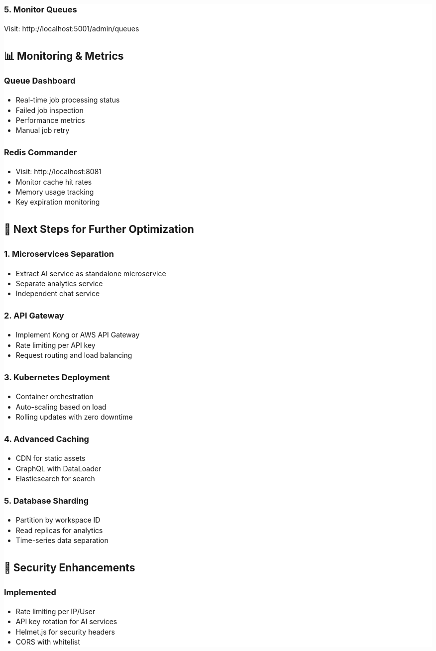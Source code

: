 ### 5. Monitor Queues
Visit: http://localhost:5001/admin/queues

## 📊 Monitoring & Metrics

### Queue Dashboard
- Real-time job processing status
- Failed job inspection
- Performance metrics
- Manual job retry

### Redis Commander
- Visit: http://localhost:8081
- Monitor cache hit rates
- Memory usage tracking
- Key expiration monitoring

## 🎯 Next Steps for Further Optimization

### 1. Microservices Separation
- Extract AI service as standalone microservice
- Separate analytics service
- Independent chat service

### 2. API Gateway
- Implement Kong or AWS API Gateway
- Rate limiting per API key
- Request routing and load balancing

### 3. Kubernetes Deployment
- Container orchestration
- Auto-scaling based on load
- Rolling updates with zero downtime

### 4. Advanced Caching
- CDN for static assets
- GraphQL with DataLoader
- Elasticsearch for search

### 5. Database Sharding
- Partition by workspace ID
- Read replicas for analytics
- Time-series data separation

## 🔐 Security Enhancements

### Implemented
- Rate limiting per IP/User
- API key rotation for AI services
- Helmet.js for security headers
- CORS with whitelist
